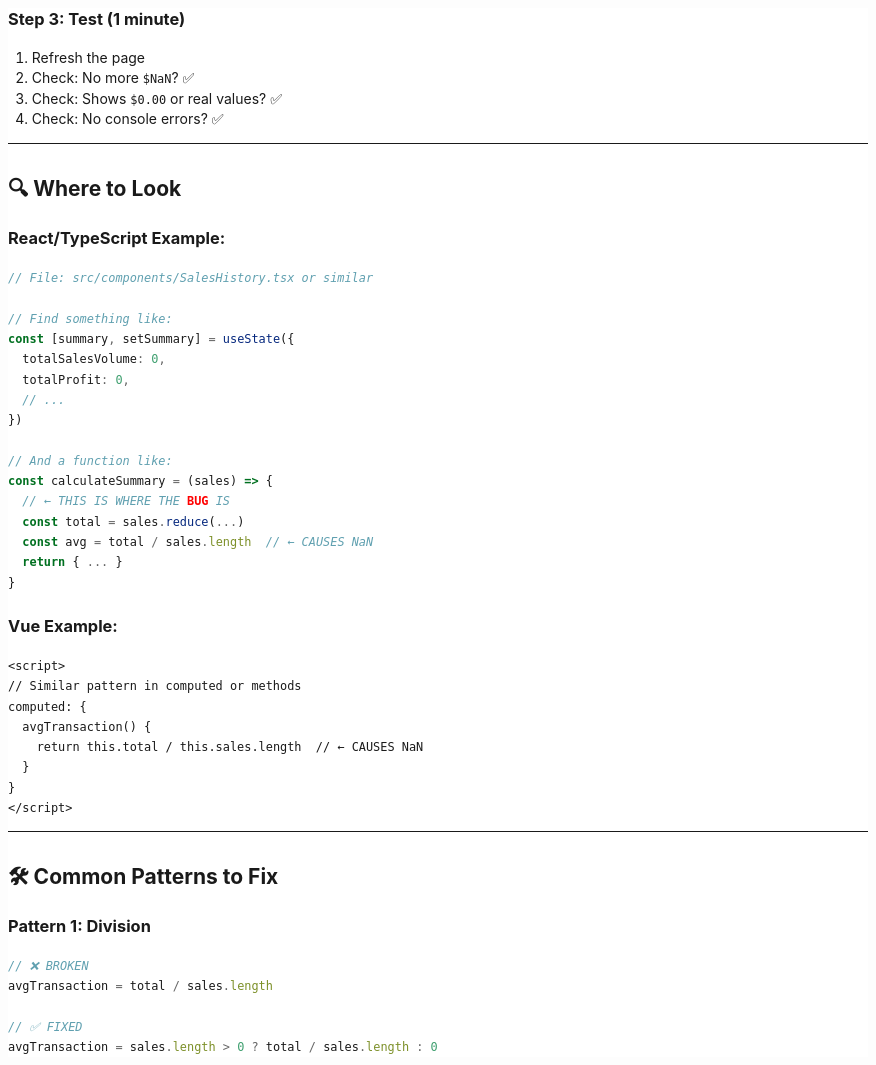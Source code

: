 
### Step 3: Test (1 minute)

1. Refresh the page
2. Check: No more `$NaN`? ✅
3. Check: Shows `$0.00` or real values? ✅
4. Check: No console errors? ✅

---

## 🔍 Where to Look

### React/TypeScript Example:
```typescript
// File: src/components/SalesHistory.tsx or similar

// Find something like:
const [summary, setSummary] = useState({
  totalSalesVolume: 0,
  totalProfit: 0,
  // ...
})

// And a function like:
const calculateSummary = (sales) => {
  // ← THIS IS WHERE THE BUG IS
  const total = sales.reduce(...)
  const avg = total / sales.length  // ← CAUSES NaN
  return { ... }
}
```

### Vue Example:
```vue
<script>
// Similar pattern in computed or methods
computed: {
  avgTransaction() {
    return this.total / this.sales.length  // ← CAUSES NaN
  }
}
</script>
```

---

## 🛠️ Common Patterns to Fix

### Pattern 1: Division
```typescript
// ❌ BROKEN
avgTransaction = total / sales.length

// ✅ FIXED
avgTransaction = sales.length > 0 ? total / sales.length : 0
```
